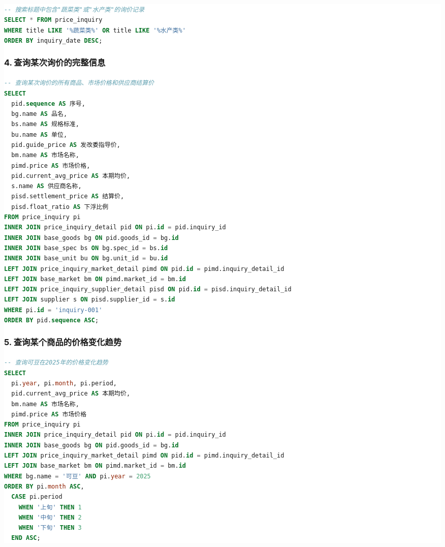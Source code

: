 ```sql
-- 搜索标题中包含"蔬菜类"或"水产类"的询价记录
SELECT * FROM price_inquiry 
WHERE title LIKE '%蔬菜类%' OR title LIKE '%水产类%'
ORDER BY inquiry_date DESC;
```

### 4. 查询某次询价的完整信息

```sql
-- 查询某次询价的所有商品、市场价格和供应商结算价
SELECT 
  pid.sequence AS 序号,
  bg.name AS 品名,
  bs.name AS 规格标准,
  bu.name AS 单位,
  pid.guide_price AS 发改委指导价,
  bm.name AS 市场名称,
  pimd.price AS 市场价格,
  pid.current_avg_price AS 本期均价,
  s.name AS 供应商名称,
  pisd.settlement_price AS 结算价,
  pisd.float_ratio AS 下浮比例
FROM price_inquiry pi
INNER JOIN price_inquiry_detail pid ON pi.id = pid.inquiry_id
INNER JOIN base_goods bg ON pid.goods_id = bg.id
INNER JOIN base_spec bs ON bg.spec_id = bs.id
INNER JOIN base_unit bu ON bg.unit_id = bu.id
LEFT JOIN price_inquiry_market_detail pimd ON pid.id = pimd.inquiry_detail_id
LEFT JOIN base_market bm ON pimd.market_id = bm.id
LEFT JOIN price_inquiry_supplier_detail pisd ON pid.id = pisd.inquiry_detail_id
LEFT JOIN supplier s ON pisd.supplier_id = s.id
WHERE pi.id = 'inquiry-001'
ORDER BY pid.sequence ASC;
```

### 5. 查询某个商品的价格变化趋势

```sql
-- 查询可豆在2025年的价格变化趋势
SELECT 
  pi.year, pi.month, pi.period,
  pid.current_avg_price AS 本期均价,
  bm.name AS 市场名称,
  pimd.price AS 市场价格
FROM price_inquiry pi
INNER JOIN price_inquiry_detail pid ON pi.id = pid.inquiry_id
INNER JOIN base_goods bg ON pid.goods_id = bg.id
LEFT JOIN price_inquiry_market_detail pimd ON pid.id = pimd.inquiry_detail_id
LEFT JOIN base_market bm ON pimd.market_id = bm.id
WHERE bg.name = '可豆' AND pi.year = 2025
ORDER BY pi.month ASC, 
  CASE pi.period 
    WHEN '上旬' THEN 1 
    WHEN '中旬' THEN 2 
    WHEN '下旬' THEN 3 
  END ASC;
```
